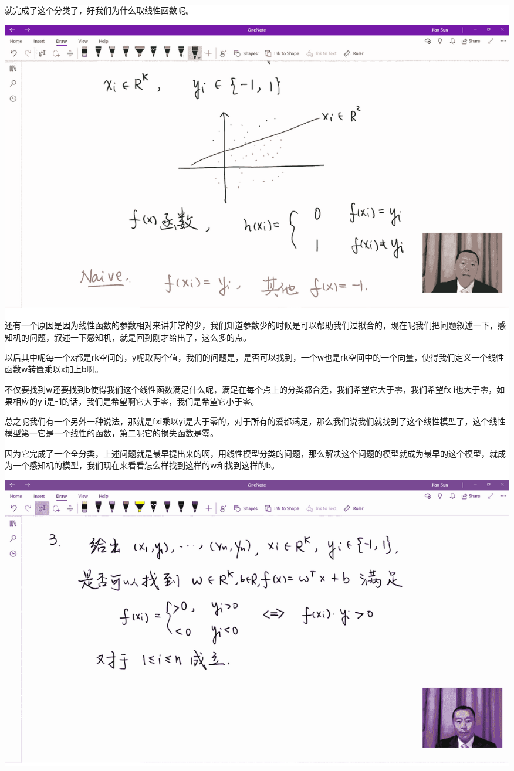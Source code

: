 就完成了这个分类了，好我们为什么取线性函数呢。

![](img/1e78ba246faefb6b7cc0b5ed0f9df457_53.png)

还有一个原因是因为线性函数的参数相对来讲非常的少，我们知道参数少的时候是可以帮助我们过拟合的，现在呢我们把问题叙述一下，感知机的问题，叙述一下感知机，就是回到刚才给出了，这么多的点。

以后其中呢每一个x都是rk空间的，y呢取两个值，我们的问题是，是否可以找到，一个w也是rk空间中的一个向量，使得我们定义一个线性函数w转置乘以x加上b啊。

不仅要找到w还要找到b使得我们这个线性函数满足什么呢，满足在每个点上的分类都合适，我们希望它大于零，我们希望fx i也大于零，如果相应的y i是-1的话，我们是希望啊它大于零，我们是希望它小于零。

总之呢我们有一个另外一种说法，那就是fxi乘以yi是大于零的，对于所有的爱都满足，那么我们说我们就找到了这个线性模型了，这个线性模型第一它是一个线性的函数，第二呢它的损失函数是零。

因为它完成了一个全分类，上述问题就是最早提出来的啊，用线性模型分类的问题，那么解决这个问题的模型就成为最早的这个模型，就成为一个感知机的模型，我们现在来看看怎么样找到这样的w和找到这样的b。



![](img/1e78ba246faefb6b7cc0b5ed0f9df457_55.png)
